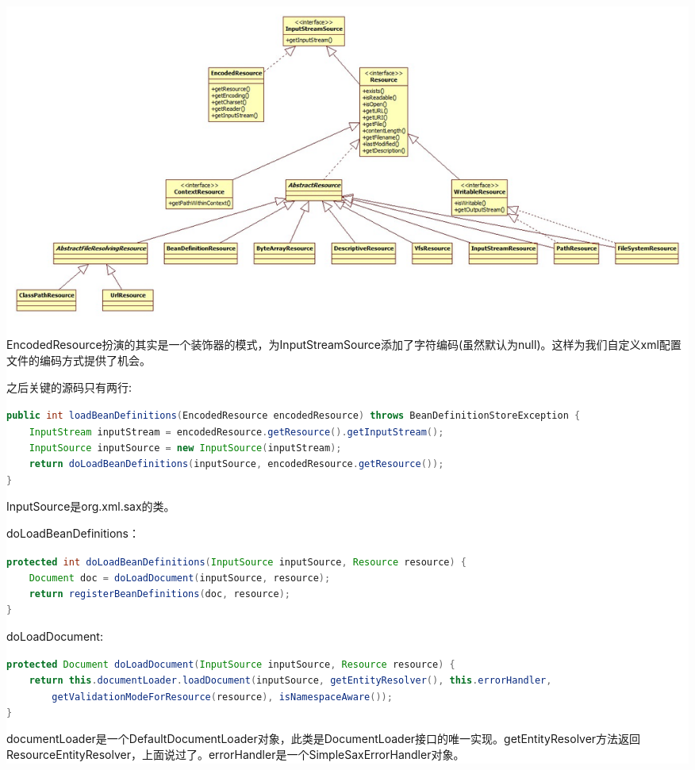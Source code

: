 ![Resource类图](images/Resource.jpg)

EncodedResource扮演的其实是一个装饰器的模式，为InputStreamSource添加了字符编码(虽然默认为null)。这样为我们自定义xml配置文件的编码方式提供了机会。

之后关键的源码只有两行:

```java
public int loadBeanDefinitions(EncodedResource encodedResource) throws BeanDefinitionStoreException {
    InputStream inputStream = encodedResource.getResource().getInputStream();
    InputSource inputSource = new InputSource(inputStream);
    return doLoadBeanDefinitions(inputSource, encodedResource.getResource());
}
```

InputSource是org.xml.sax的类。

doLoadBeanDefinitions：

```java
protected int doLoadBeanDefinitions(InputSource inputSource, Resource resource) {
    Document doc = doLoadDocument(inputSource, resource);
    return registerBeanDefinitions(doc, resource);
}
```

doLoadDocument:

```java
protected Document doLoadDocument(InputSource inputSource, Resource resource) {
    return this.documentLoader.loadDocument(inputSource, getEntityResolver(), this.errorHandler,
        getValidationModeForResource(resource), isNamespaceAware());
}
```

documentLoader是一个DefaultDocumentLoader对象，此类是DocumentLoader接口的唯一实现。getEntityResolver方法返回ResourceEntityResolver，上面说过了。errorHandler是一个SimpleSaxErrorHandler对象。
